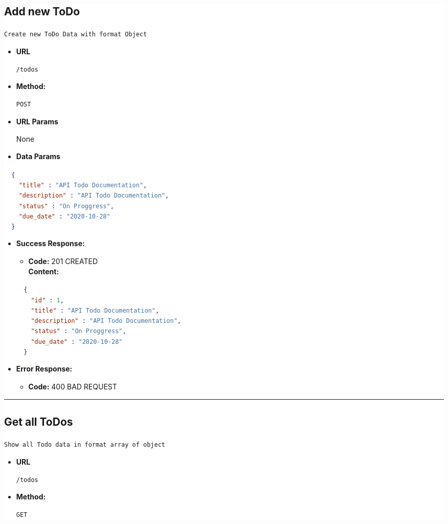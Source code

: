 **Add new ToDo**
----
    Create new ToDo Data with format Object

* **URL**

  `/todos`

* **Method:**

  `POST` 

* **URL Params**

  None

* **Data Params**
```json
  {
    "title" : "API Todo Documentation",
    "description" : "API Todo Documentation",
    "status" : "On Proggress",
    "due_date" : "2020-10-28"
  }
```

* **Success Response:**

  * **Code:** 201 CREATED <br />
  **Content:** 
  ```json
    {
      "id" : 1,
      "title" : "API Todo Documentation",
      "description" : "API Todo Documentation",
      "status" : "On Proggress",
      "due_date" : "2020-10-28"
    }
  ```

* **Error Response:**

  * **Code:** 400 BAD REQUEST <br />
  



-------

**Get all ToDos** 
----
    Show all Todo data in format array of object 

* **URL**

  `/todos`

* **Method:**

  `GET` 
